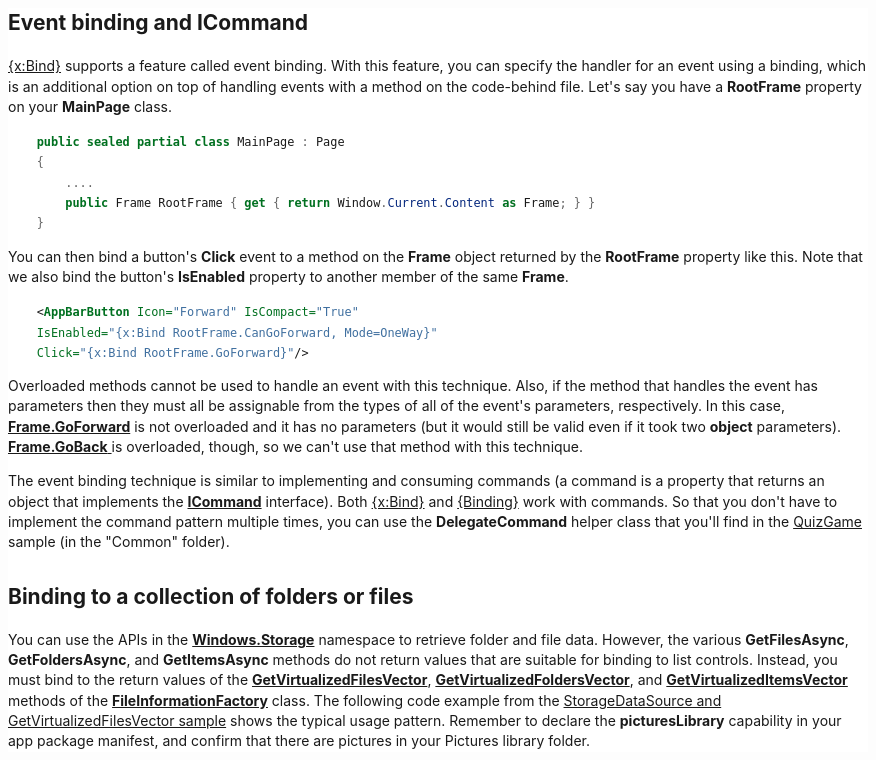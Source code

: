 ## Event binding and ICommand

[{x:Bind}](https://msdn.microsoft.com/library/windows/apps/Mt204783) supports a feature called event binding. With this feature, you can specify the handler for an event using a binding, which is an additional option on top of handling events with a method on the code-behind file. Let's say you have a **RootFrame** property on your **MainPage** class.

``` csharp
    public sealed partial class MainPage : Page
    {
        ....    
        public Frame RootFrame { get { return Window.Current.Content as Frame; } }
    }
```

You can then bind a button's **Click** event to a method on the **Frame** object returned by the **RootFrame** property like this. Note that we also bind the button's **IsEnabled** property to another member of the same **Frame**.

``` xml
    <AppBarButton Icon="Forward" IsCompact="True"
    IsEnabled="{x:Bind RootFrame.CanGoForward, Mode=OneWay}"
    Click="{x:Bind RootFrame.GoForward}"/>
```

Overloaded methods cannot be used to handle an event with this technique. Also, if the method that handles the event has parameters then they must all be assignable from the types of all of the event's parameters, respectively. In this case, [**Frame.GoForward**](https://msdn.microsoft.com/library/windows/apps/BR242693) is not overloaded and it has no parameters (but it would still be valid even if it took two **object** parameters). [
              **Frame.GoBack**
            ](https://msdn.microsoft.com/library/windows/apps/Dn996568) is overloaded, though, so we can't use that method with this technique.

The event binding technique is similar to implementing and consuming commands (a command is a property that returns an object that implements the [**ICommand**](T:System.Windows.Input.ICommand) interface). Both [{x:Bind}](https://msdn.microsoft.com/library/windows/apps/Mt204783) and [{Binding}](https://msdn.microsoft.com/library/windows/apps/Mt204782) work with commands. So that you don't have to implement the command pattern multiple times, you can use the **DelegateCommand** helper class that you'll find in the [QuizGame](https://github.com/Microsoft/Windows-appsample-quizgame) sample (in the "Common" folder).

## Binding to a collection of folders or files

You can use the APIs in the [**Windows.Storage**](https://msdn.microsoft.com/library/windows/apps/BR227346) namespace to retrieve folder and file data. However, the various **GetFilesAsync**, **GetFoldersAsync**, and **GetItemsAsync** methods do not return values that are suitable for binding to list controls. Instead, you must bind to the return values of the [**GetVirtualizedFilesVector**](https://msdn.microsoft.com/library/windows/apps/Hh701422), [**GetVirtualizedFoldersVector**](https://msdn.microsoft.com/library/windows/apps/Hh701428), and [**GetVirtualizedItemsVector**](https://msdn.microsoft.com/library/windows/apps/Hh701430) methods of the [**FileInformationFactory**](https://msdn.microsoft.com/library/windows/apps/BR207501) class. The following code example from the [StorageDataSource and GetVirtualizedFilesVector sample](http://go.microsoft.com/fwlink/p/?linkid=228621) shows the typical usage pattern. Remember to declare the **picturesLibrary** capability in your app package manifest, and confirm that there are pictures in your Pictures library folder.
